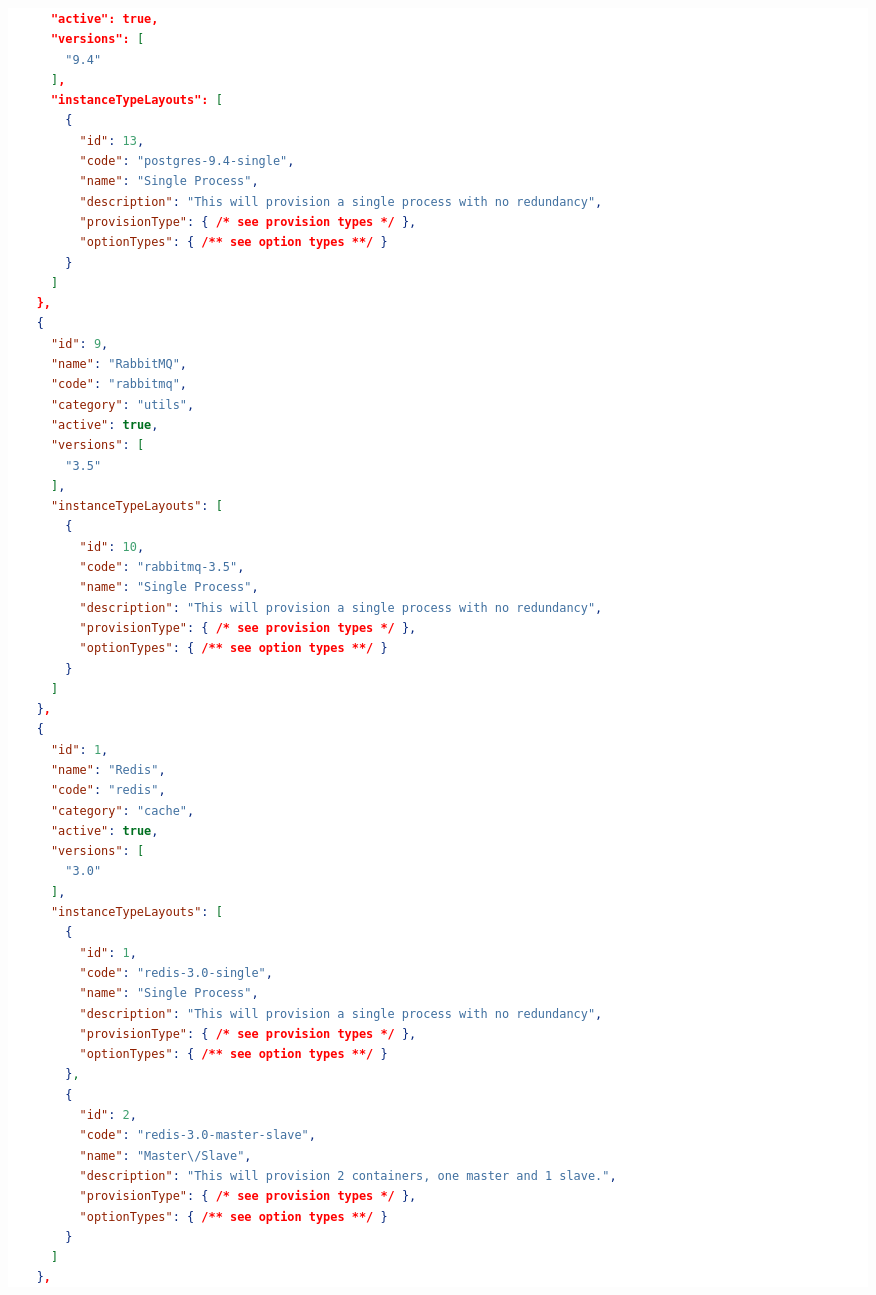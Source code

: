 ```json
      "active": true,
      "versions": [
        "9.4"
      ],
      "instanceTypeLayouts": [
        {
          "id": 13,
          "code": "postgres-9.4-single",
          "name": "Single Process",
          "description": "This will provision a single process with no redundancy",
          "provisionType": { /* see provision types */ },
          "optionTypes": { /** see option types **/ }
        }
      ]
    },
    {
      "id": 9,
      "name": "RabbitMQ",
      "code": "rabbitmq",
      "category": "utils",
      "active": true,
      "versions": [
        "3.5"
      ],
      "instanceTypeLayouts": [
        {
          "id": 10,
          "code": "rabbitmq-3.5",
          "name": "Single Process",
          "description": "This will provision a single process with no redundancy",
          "provisionType": { /* see provision types */ },
          "optionTypes": { /** see option types **/ }
        }
      ]
    },
    {
      "id": 1,
      "name": "Redis",
      "code": "redis",
      "category": "cache",
      "active": true,
      "versions": [
        "3.0"
      ],
      "instanceTypeLayouts": [
        {
          "id": 1,
          "code": "redis-3.0-single",
          "name": "Single Process",
          "description": "This will provision a single process with no redundancy",
          "provisionType": { /* see provision types */ },
          "optionTypes": { /** see option types **/ }
        },
        {
          "id": 2,
          "code": "redis-3.0-master-slave",
          "name": "Master\/Slave",
          "description": "This will provision 2 containers, one master and 1 slave.",
          "provisionType": { /* see provision types */ },
          "optionTypes": { /** see option types **/ }
        }
      ]
    },
```